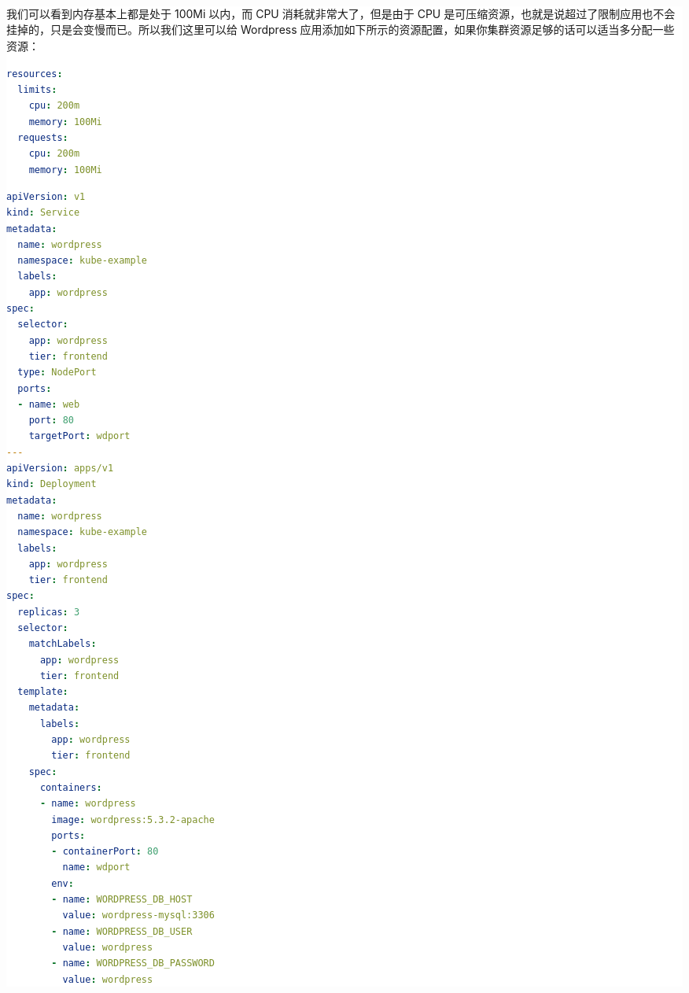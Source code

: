 

我们可以看到内存基本上都是处于 100Mi 以内，而 CPU 消耗就非常大了，但是由于 CPU 是可压缩资源，也就是说超过了限制应用也不会挂掉的，只是会变慢而已。所以我们这里可以给 Wordpress 应用添加如下所示的资源配置，如果你集群资源足够的话可以适当多分配一些资源：

```yaml
resources:
  limits:
    cpu: 200m
    memory: 100Mi
  requests:
    cpu: 200m
    memory: 100Mi
```

~~~yaml
apiVersion: v1
kind: Service
metadata:
  name: wordpress
  namespace: kube-example
  labels:
    app: wordpress
spec:
  selector:
    app: wordpress
    tier: frontend
  type: NodePort
  ports:
  - name: web
    port: 80
    targetPort: wdport
---
apiVersion: apps/v1
kind: Deployment
metadata:
  name: wordpress
  namespace: kube-example
  labels:
    app: wordpress
    tier: frontend
spec:
  replicas: 3
  selector:
    matchLabels:
      app: wordpress
      tier: frontend
  template:
    metadata:
      labels:
        app: wordpress
        tier: frontend
    spec:
      containers:
      - name: wordpress
        image: wordpress:5.3.2-apache
        ports:
        - containerPort: 80
          name: wdport
        env:
        - name: WORDPRESS_DB_HOST
          value: wordpress-mysql:3306
        - name: WORDPRESS_DB_USER
          value: wordpress
        - name: WORDPRESS_DB_PASSWORD
          value: wordpress
~~~